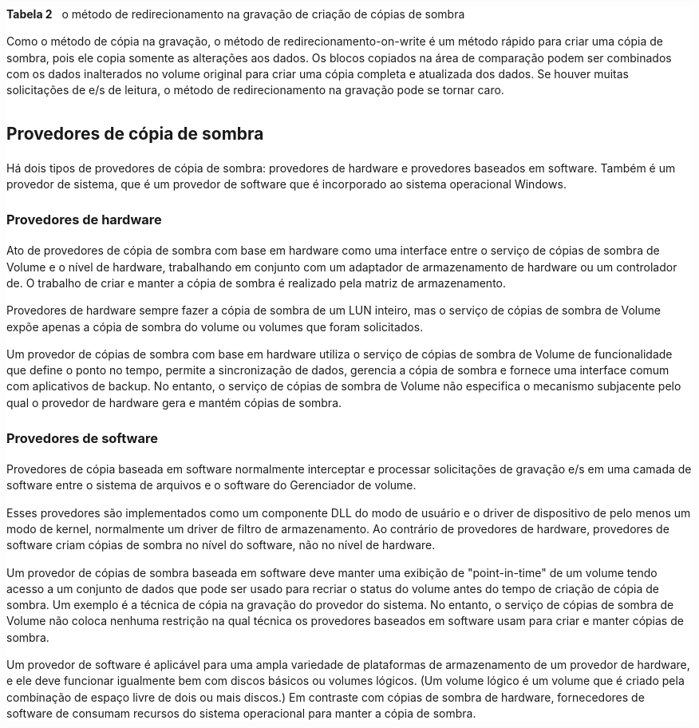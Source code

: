 **Tabela 2**   o método de redirecionamento na gravação de criação de cópias de sombra

Como o método de cópia na gravação, o método de redirecionamento-on-write é um método rápido para criar uma cópia de sombra, pois ele copia somente as alterações aos dados. Os blocos copiados na área de comparação podem ser combinados com os dados inalterados no volume original para criar uma cópia completa e atualizada dos dados. Se houver muitas solicitações de e/s de leitura, o método de redirecionamento na gravação pode se tornar caro.

## <a name="shadow-copy-providers"></a>Provedores de cópia de sombra

Há dois tipos de provedores de cópia de sombra: provedores de hardware e provedores baseados em software. Também é um provedor de sistema, que é um provedor de software que é incorporado ao sistema operacional Windows.

### <a name="hardware-based-providers"></a>Provedores de hardware

Ato de provedores de cópia de sombra com base em hardware como uma interface entre o serviço de cópias de sombra de Volume e o nível de hardware, trabalhando em conjunto com um adaptador de armazenamento de hardware ou um controlador de. O trabalho de criar e manter a cópia de sombra é realizado pela matriz de armazenamento.

Provedores de hardware sempre fazer a cópia de sombra de um LUN inteiro, mas o serviço de cópias de sombra de Volume expõe apenas a cópia de sombra do volume ou volumes que foram solicitados.

Um provedor de cópias de sombra com base em hardware utiliza o serviço de cópias de sombra de Volume de funcionalidade que define o ponto no tempo, permite a sincronização de dados, gerencia a cópia de sombra e fornece uma interface comum com aplicativos de backup. No entanto, o serviço de cópias de sombra de Volume não especifica o mecanismo subjacente pelo qual o provedor de hardware gera e mantém cópias de sombra.

### <a name="software-based-providers"></a>Provedores de software

Provedores de cópia baseada em software normalmente interceptar e processar solicitações de gravação e/s em uma camada de software entre o sistema de arquivos e o software do Gerenciador de volume.

Esses provedores são implementados como um componente DLL do modo de usuário e o driver de dispositivo de pelo menos um modo de kernel, normalmente um driver de filtro de armazenamento. Ao contrário de provedores de hardware, provedores de software criam cópias de sombra no nível do software, não no nível de hardware.

Um provedor de cópias de sombra baseada em software deve manter uma exibição de "point-in-time" de um volume tendo acesso a um conjunto de dados que pode ser usado para recriar o status do volume antes do tempo de criação de cópia de sombra. Um exemplo é a técnica de cópia na gravação do provedor do sistema. No entanto, o serviço de cópias de sombra de Volume não coloca nenhuma restrição na qual técnica os provedores baseados em software usam para criar e manter cópias de sombra.

Um provedor de software é aplicável para uma ampla variedade de plataformas de armazenamento de um provedor de hardware, e ele deve funcionar igualmente bem com discos básicos ou volumes lógicos. (Um volume lógico é um volume que é criado pela combinação de espaço livre de dois ou mais discos.) Em contraste com cópias de sombra de hardware, fornecedores de software de consumam recursos do sistema operacional para manter a cópia de sombra.
